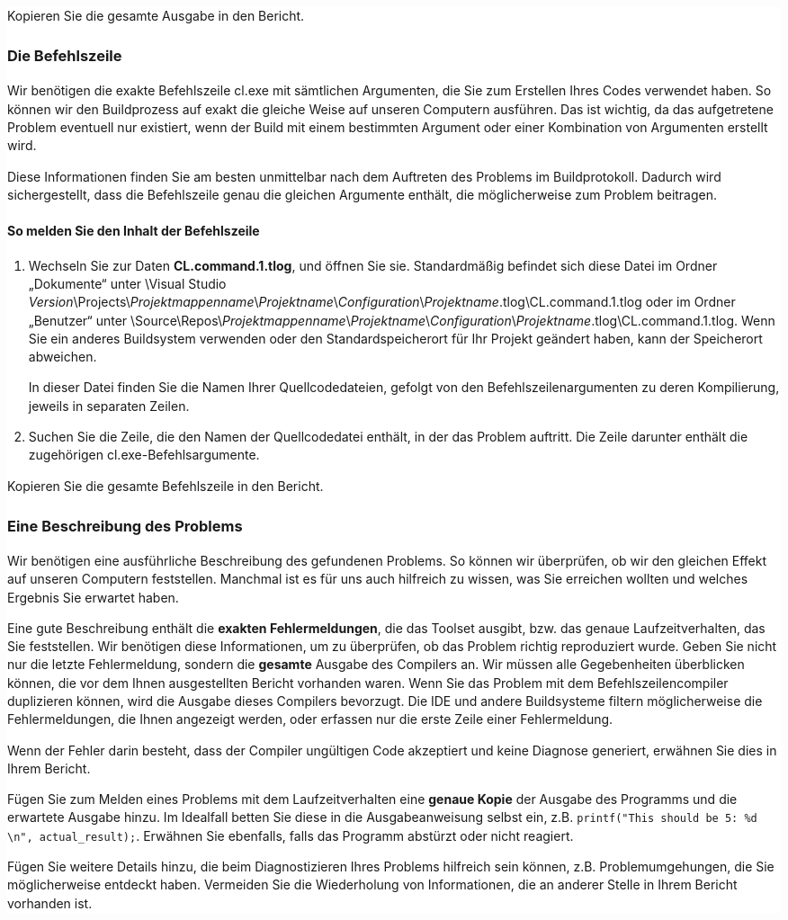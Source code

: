 Kopieren Sie die gesamte Ausgabe in den Bericht.

### <a name="the-command-line"></a>Die Befehlszeile

Wir benötigen die exakte Befehlszeile cl.exe mit sämtlichen Argumenten, die Sie zum Erstellen Ihres Codes verwendet haben. So können wir den Buildprozess auf exakt die gleiche Weise auf unseren Computern ausführen. Das ist wichtig, da das aufgetretene Problem eventuell nur existiert, wenn der Build mit einem bestimmten Argument oder einer Kombination von Argumenten erstellt wird.

Diese Informationen finden Sie am besten unmittelbar nach dem Auftreten des Problems im Buildprotokoll. Dadurch wird sichergestellt, dass die Befehlszeile genau die gleichen Argumente enthält, die möglicherweise zum Problem beitragen.

#### <a name="to-report-the-contents-of-the-command-line"></a>So melden Sie den Inhalt der Befehlszeile

1. Wechseln Sie zur Daten **CL.command.1.tlog**, und öffnen Sie sie. Standardmäßig befindet sich diese Datei im Ordner „Dokumente“ unter \\Visual Studio *Version*\\Projects\\*Projektmappenname*\\*Projektname*\\*Configuration*\\*Projektname*.tlog\\CL.command.1.tlog oder im Ordner „Benutzer“ unter \\Source\\Repos\\*Projektmappenname*\\*Projektname*\\*Configuration*\\*Projektname*.tlog\\CL.command.1.tlog. Wenn Sie ein anderes Buildsystem verwenden oder den Standardspeicherort für Ihr Projekt geändert haben, kann der Speicherort abweichen.

   In dieser Datei finden Sie die Namen Ihrer Quellcodedateien, gefolgt von den Befehlszeilenargumenten zu deren Kompilierung, jeweils in separaten Zeilen.

1. Suchen Sie die Zeile, die den Namen der Quellcodedatei enthält, in der das Problem auftritt. Die Zeile darunter enthält die zugehörigen cl.exe-Befehlsargumente.

Kopieren Sie die gesamte Befehlszeile in den Bericht.

### <a name="a-description-of-the-problem"></a>Eine Beschreibung des Problems

Wir benötigen eine ausführliche Beschreibung des gefundenen Problems. So können wir überprüfen, ob wir den gleichen Effekt auf unseren Computern feststellen. Manchmal ist es für uns auch hilfreich zu wissen, was Sie erreichen wollten und welches Ergebnis Sie erwartet haben.

Eine gute Beschreibung enthält die **exakten Fehlermeldungen**, die das Toolset ausgibt, bzw. das genaue Laufzeitverhalten, das Sie feststellen. Wir benötigen diese Informationen, um zu überprüfen, ob das Problem richtig reproduziert wurde. Geben Sie nicht nur die letzte Fehlermeldung, sondern die **gesamte** Ausgabe des Compilers an. Wir müssen alle Gegebenheiten überblicken können, die vor dem Ihnen ausgestellten Bericht vorhanden waren. Wenn Sie das Problem mit dem Befehlszeilencompiler duplizieren können, wird die Ausgabe dieses Compilers bevorzugt. Die IDE und andere Buildsysteme filtern möglicherweise die Fehlermeldungen, die Ihnen angezeigt werden, oder erfassen nur die erste Zeile einer Fehlermeldung.

Wenn der Fehler darin besteht, dass der Compiler ungültigen Code akzeptiert und keine Diagnose generiert, erwähnen Sie dies in Ihrem Bericht.

Fügen Sie zum Melden eines Problems mit dem Laufzeitverhalten eine **genaue Kopie** der Ausgabe des Programms und die erwartete Ausgabe hinzu. Im Idealfall betten Sie diese in die Ausgabeanweisung selbst ein, z.B. `printf("This should be 5: %d\n", actual_result);`. Erwähnen Sie ebenfalls, falls das Programm abstürzt oder nicht reagiert.

Fügen Sie weitere Details hinzu, die beim Diagnostizieren Ihres Problems hilfreich sein können, z.B. Problemumgehungen, die Sie möglicherweise entdeckt haben. Vermeiden Sie die Wiederholung von Informationen, die an anderer Stelle in Ihrem Bericht vorhanden ist.
